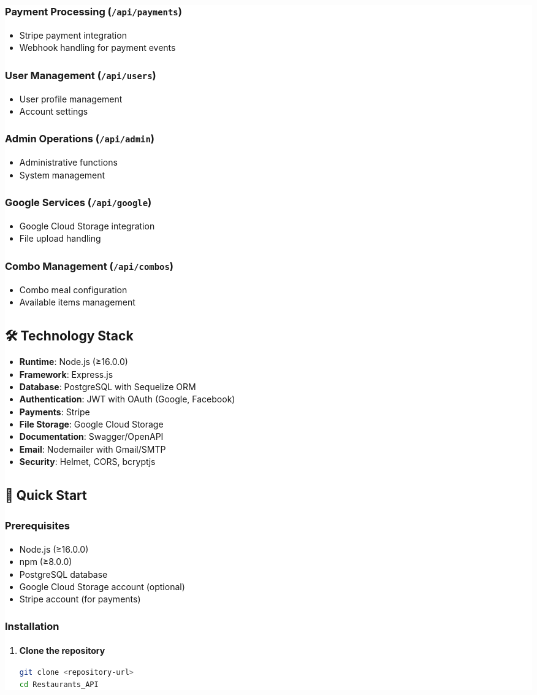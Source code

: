 ### Payment Processing (`/api/payments`)
- Stripe payment integration
- Webhook handling for payment events

### User Management (`/api/users`)
- User profile management
- Account settings

### Admin Operations (`/api/admin`)
- Administrative functions
- System management

### Google Services (`/api/google`)
- Google Cloud Storage integration
- File upload handling

### Combo Management (`/api/combos`)
- Combo meal configuration
- Available items management

## 🛠️ Technology Stack

- **Runtime**: Node.js (≥16.0.0)
- **Framework**: Express.js
- **Database**: PostgreSQL with Sequelize ORM
- **Authentication**: JWT with OAuth (Google, Facebook)
- **Payments**: Stripe
- **File Storage**: Google Cloud Storage
- **Documentation**: Swagger/OpenAPI
- **Email**: Nodemailer with Gmail/SMTP
- **Security**: Helmet, CORS, bcryptjs

## 🚀 Quick Start

### Prerequisites
- Node.js (≥16.0.0)
- npm (≥8.0.0)
- PostgreSQL database
- Google Cloud Storage account (optional)
- Stripe account (for payments)

### Installation

1. **Clone the repository**
   ```bash
   git clone <repository-url>
   cd Restaurants_API
   ```
